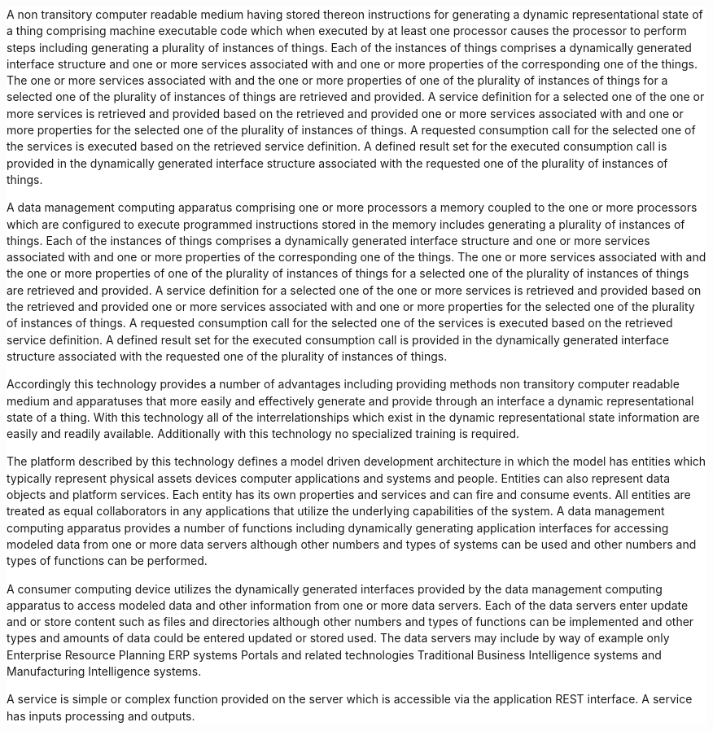 A non transitory computer readable medium having stored thereon instructions for generating a dynamic representational state of a thing comprising machine executable code which when executed by at least one processor causes the processor to perform steps including generating a plurality of instances of things. Each of the instances of things comprises a dynamically generated interface structure and one or more services associated with and one or more properties of the corresponding one of the things. The one or more services associated with and the one or more properties of one of the plurality of instances of things for a selected one of the plurality of instances of things are retrieved and provided. A service definition for a selected one of the one or more services is retrieved and provided based on the retrieved and provided one or more services associated with and one or more properties for the selected one of the plurality of instances of things. A requested consumption call for the selected one of the services is executed based on the retrieved service definition. A defined result set for the executed consumption call is provided in the dynamically generated interface structure associated with the requested one of the plurality of instances of things.

A data management computing apparatus comprising one or more processors a memory coupled to the one or more processors which are configured to execute programmed instructions stored in the memory includes generating a plurality of instances of things. Each of the instances of things comprises a dynamically generated interface structure and one or more services associated with and one or more properties of the corresponding one of the things. The one or more services associated with and the one or more properties of one of the plurality of instances of things for a selected one of the plurality of instances of things are retrieved and provided. A service definition for a selected one of the one or more services is retrieved and provided based on the retrieved and provided one or more services associated with and one or more properties for the selected one of the plurality of instances of things. A requested consumption call for the selected one of the services is executed based on the retrieved service definition. A defined result set for the executed consumption call is provided in the dynamically generated interface structure associated with the requested one of the plurality of instances of things.

Accordingly this technology provides a number of advantages including providing methods non transitory computer readable medium and apparatuses that more easily and effectively generate and provide through an interface a dynamic representational state of a thing. With this technology all of the interrelationships which exist in the dynamic representational state information are easily and readily available. Additionally with this technology no specialized training is required.

The platform described by this technology defines a model driven development architecture in which the model has entities which typically represent physical assets devices computer applications and systems and people. Entities can also represent data objects and platform services. Each entity has its own properties and services and can fire and consume events. All entities are treated as equal collaborators in any applications that utilize the underlying capabilities of the system. A data management computing apparatus provides a number of functions including dynamically generating application interfaces for accessing modeled data from one or more data servers although other numbers and types of systems can be used and other numbers and types of functions can be performed.

A consumer computing device utilizes the dynamically generated interfaces provided by the data management computing apparatus to access modeled data and other information from one or more data servers. Each of the data servers enter update and or store content such as files and directories although other numbers and types of functions can be implemented and other types and amounts of data could be entered updated or stored used. The data servers may include by way of example only Enterprise Resource Planning ERP systems Portals and related technologies Traditional Business Intelligence systems and Manufacturing Intelligence systems.

A service is simple or complex function provided on the server which is accessible via the application REST interface. A service has inputs processing and outputs.

